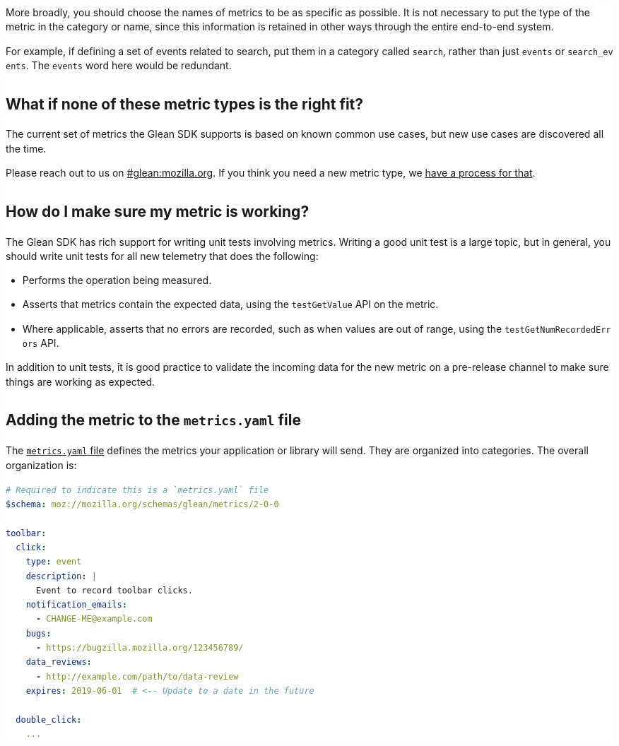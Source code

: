 More broadly, you should choose the names of metrics to be as specific as possible.
It is not necessary to put the type of the metric in the category or name, since this information is retained in other ways through the entire end-to-end system.

For example, if defining a set of events related to search, put them in a category called `search`, rather than just `events` or `search_events`. The `events` word here would be redundant.

## What if none of these metric types is the right fit?

The current set of metrics the Glean SDK supports is based on known common use cases, but new use cases are discovered all the time.

Please reach out to us on [#glean:mozilla.org](https://chat.mozilla.org/#/room/#glean:mozilla.org). If you think you need a new metric type, we [have a process for that](../../reference/metrics/index.html#adding-or-changing-metric-types).

## How do I make sure my metric is working?

The Glean SDK has rich support for writing unit tests involving metrics. Writing a good unit test is a large topic, but in general, you should write unit tests for all new telemetry that does the following:

- Performs the operation being measured.

- Asserts that metrics contain the expected data, using the `testGetValue` API on the metric.

- Where applicable, asserts that no errors are recorded, such as when values are out of range, using the `testGetNumRecordedErrors` API.

In addition to unit tests, it is good practice to validate the incoming data for the new metric on a pre-release channel to make sure things are working as expected.



## Adding the metric to the `metrics.yaml` file

The [`metrics.yaml` file](https://mozilla.github.io/glean_parser/metrics-yaml.html) defines the metrics your application or library will send.
They are organized into categories.
The overall organization is:

```YAML
# Required to indicate this is a `metrics.yaml` file
$schema: moz://mozilla.org/schemas/glean/metrics/2-0-0

toolbar:
  click:
    type: event
    description: |
      Event to record toolbar clicks.
    notification_emails:
      - CHANGE-ME@example.com
    bugs:
      - https://bugzilla.mozilla.org/123456789/
    data_reviews:
      - http://example.com/path/to/data-review
    expires: 2019-06-01  # <-- Update to a date in the future

  double_click:
    ...
```
